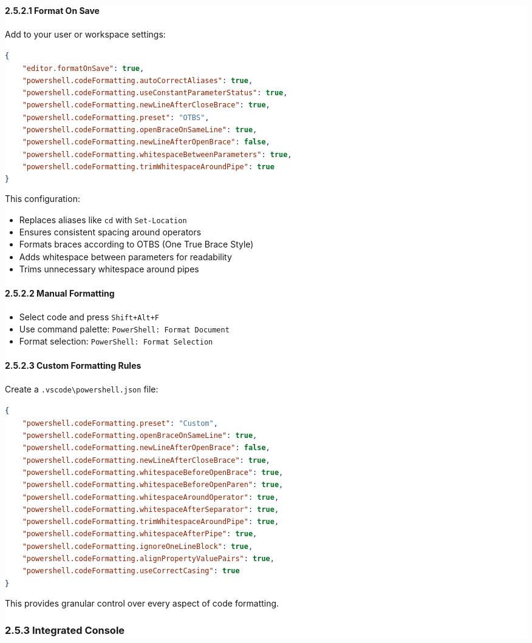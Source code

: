 #### 2.5.2.1 Format On Save

Add to your user or workspace settings:
```json
{
    "editor.formatOnSave": true,
    "powershell.codeFormatting.autoCorrectAliases": true,
    "powershell.codeFormatting.useConstantParameterStatus": true,
    "powershell.codeFormatting.newLineAfterCloseBrace": true,
    "powershell.codeFormatting.preset": "OTBS",
    "powershell.codeFormatting.openBraceOnSameLine": true,
    "powershell.codeFormatting.newLineAfterOpenBrace": false,
    "powershell.codeFormatting.whitespaceBetweenParameters": true,
    "powershell.codeFormatting.trimWhitespaceAroundPipe": true
}
```

This configuration:
- Replaces aliases like `cd` with `Set-Location`
- Ensures consistent spacing around operators
- Formats braces according to OTBS (One True Brace Style)
- Adds whitespace between parameters for readability
- Trims unnecessary whitespace around pipes

#### 2.5.2.2 Manual Formatting

- Select code and press `Shift+Alt+F`
- Use command palette: `PowerShell: Format Document`
- Format selection: `PowerShell: Format Selection`

#### 2.5.2.3 Custom Formatting Rules

Create a `.vscode\powershell.json` file:

```json
{
    "powershell.codeFormatting.preset": "Custom",
    "powershell.codeFormatting.openBraceOnSameLine": true,
    "powershell.codeFormatting.newLineAfterOpenBrace": false,
    "powershell.codeFormatting.newLineAfterCloseBrace": true,
    "powershell.codeFormatting.whitespaceBeforeOpenBrace": true,
    "powershell.codeFormatting.whitespaceBeforeOpenParen": true,
    "powershell.codeFormatting.whitespaceAroundOperator": true,
    "powershell.codeFormatting.whitespaceAfterSeparator": true,
    "powershell.codeFormatting.trimWhitespaceAroundPipe": true,
    "powershell.codeFormatting.whitespaceAfterPipe": true,
    "powershell.codeFormatting.ignoreOneLineBlock": true,
    "powershell.codeFormatting.alignPropertyValuePairs": true,
    "powershell.codeFormatting.useCorrectCasing": true
}
```

This provides granular control over every aspect of code formatting.

### 2.5.3 Integrated Console
